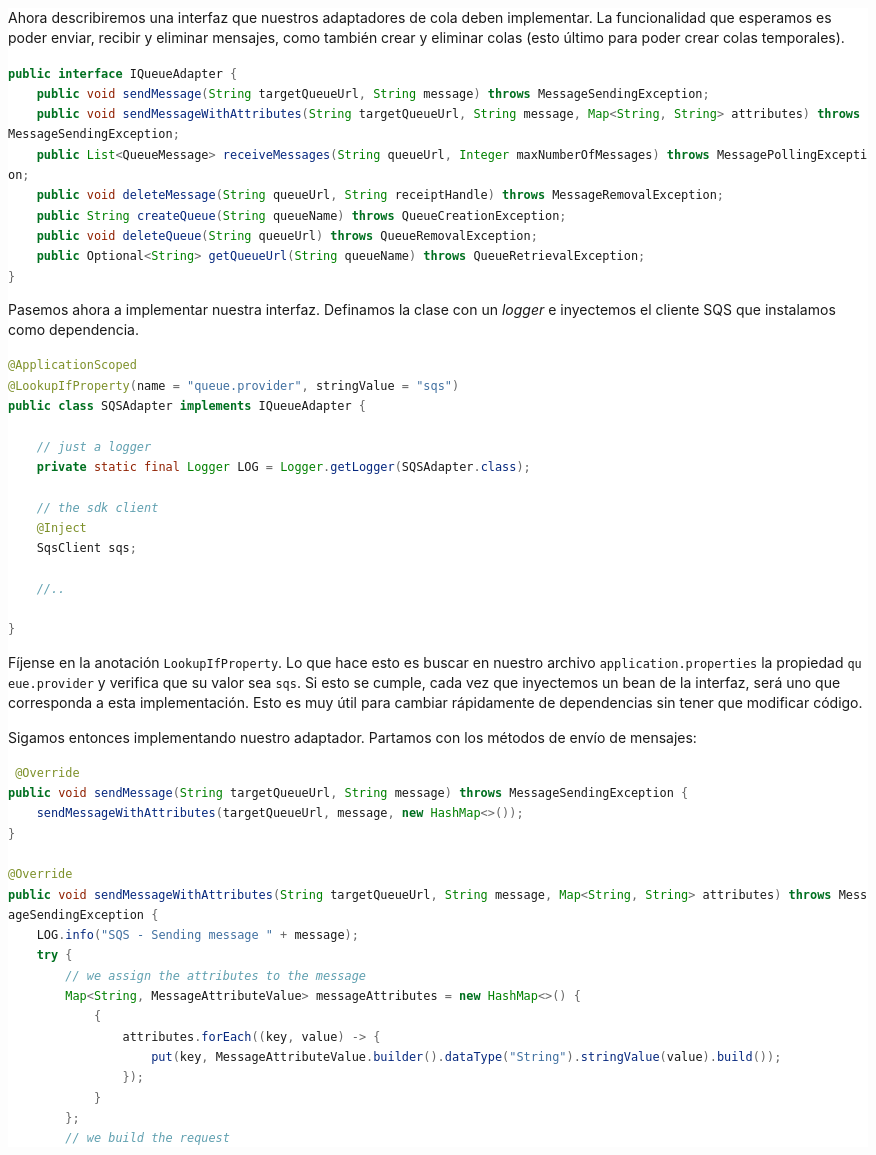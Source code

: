 Ahora describiremos una interfaz que nuestros adaptadores de cola deben implementar. La funcionalidad que esperamos es poder enviar, recibir y eliminar mensajes, como también crear y eliminar colas (esto último para poder crear colas temporales). 

```java
public interface IQueueAdapter {
    public void sendMessage(String targetQueueUrl, String message) throws MessageSendingException;
    public void sendMessageWithAttributes(String targetQueueUrl, String message, Map<String, String> attributes) throws MessageSendingException;
    public List<QueueMessage> receiveMessages(String queueUrl, Integer maxNumberOfMessages) throws MessagePollingException;
    public void deleteMessage(String queueUrl, String receiptHandle) throws MessageRemovalException;
    public String createQueue(String queueName) throws QueueCreationException;
    public void deleteQueue(String queueUrl) throws QueueRemovalException;
    public Optional<String> getQueueUrl(String queueName) throws QueueRetrievalException;
}
```

Pasemos ahora a implementar nuestra interfaz. Definamos la clase con un *logger* e inyectemos el cliente SQS que instalamos como dependencia.

```java
@ApplicationScoped
@LookupIfProperty(name = "queue.provider", stringValue = "sqs")
public class SQSAdapter implements IQueueAdapter {

    // just a logger
    private static final Logger LOG = Logger.getLogger(SQSAdapter.class);

    // the sdk client
    @Inject
    SqsClient sqs;

    //..

}
```

Fíjense en la anotación `LookupIfProperty`. Lo que hace esto es buscar en nuestro archivo `application.properties` la propiedad `queue.provider` y verifica que su valor sea `sqs`. Si esto se cumple, cada vez que inyectemos un bean de la interfaz, será uno que corresponda a esta implementación. Esto es muy útil para cambiar rápidamente de dependencias sin tener que modificar código.

Sigamos entonces implementando nuestro adaptador. Partamos con los métodos de envío de mensajes:

```java
 @Override
public void sendMessage(String targetQueueUrl, String message) throws MessageSendingException {
    sendMessageWithAttributes(targetQueueUrl, message, new HashMap<>());
}

@Override
public void sendMessageWithAttributes(String targetQueueUrl, String message, Map<String, String> attributes) throws MessageSendingException {
    LOG.info("SQS - Sending message " + message);
    try {
        // we assign the attributes to the message
        Map<String, MessageAttributeValue> messageAttributes = new HashMap<>() {
            {
                attributes.forEach((key, value) -> {
                    put(key, MessageAttributeValue.builder().dataType("String").stringValue(value).build());
                });
            }
        };
        // we build the request
```